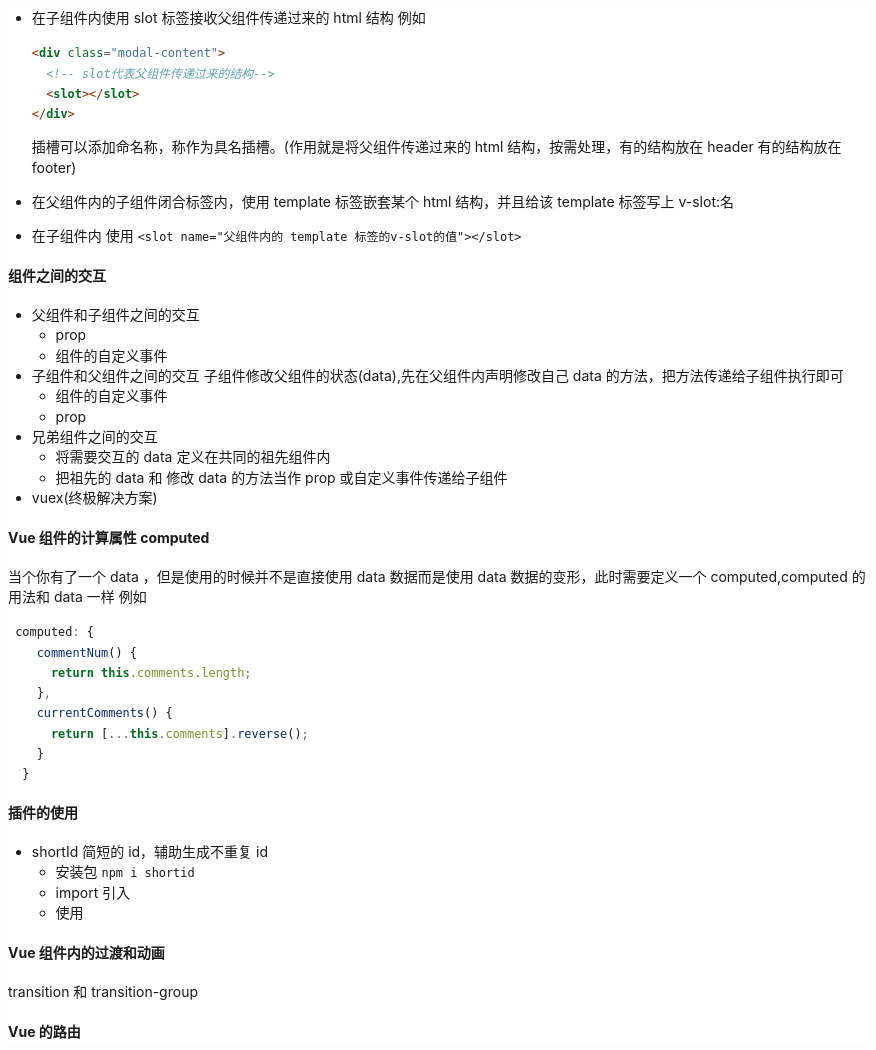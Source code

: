 - 在子组件内使用 slot 标签接收父组件传递过来的 html 结构 例如

  ```html
  <div class="modal-content">
    <!-- slot代表父组件传递过来的结构-->
    <slot></slot>
  </div>
  ```

  插槽可以添加命名称，称作为具名插槽。(作用就是将父组件传递过来的 html 结构，按需处理，有的结构放在 header 有的结构放在 footer)

- 在父组件内的子组件闭合标签内，使用 template 标签嵌套某个 html 结构，并且给该 template 标签写上 v-slot:名

- 在子组件内 使用 `<slot name="父组件内的 template 标签的v-slot的值"></slot>`

#### 组件之间的交互

- 父组件和子组件之间的交互
  - prop
  - 组件的自定义事件
- 子组件和父组件之间的交互
  子组件修改父组件的状态(data),先在父组件内声明修改自己 data 的方法，把方法传递给子组件执行即可
  - 组件的自定义事件
  - prop
- 兄弟组件之间的交互
  - 将需要交互的 data 定义在共同的祖先组件内
  - 把祖先的 data 和 修改 data 的方法当作 prop 或自定义事件传递给子组件
- vuex(终极解决方案)

#### Vue 组件的计算属性 computed

当个你有了一个 data ，但是使用的时候并不是直接使用 data 数据而是使用 data 数据的变形，此时需要定义一个 computed,computed 的用法和 data 一样 例如

```js
 computed: {
    commentNum() {
      return this.comments.length;
    },
    currentComments() {
      return [...this.comments].reverse();
    }
  }
```

#### 插件的使用

- shortId 简短的 id，辅助生成不重复 id
  - 安装包 `npm i shortid`
  - import 引入
  - 使用

#### Vue 组件内的过渡和动画

transition 和 transition-group

#### Vue 的路由
